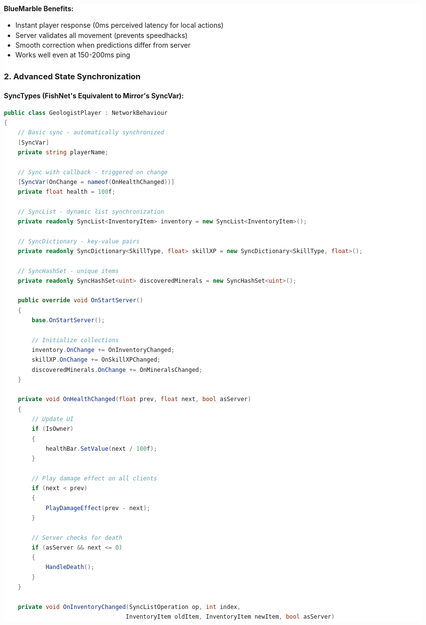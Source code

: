 **BlueMarble Benefits:**
- Instant player response (0ms perceived latency for local actions)
- Server validates all movement (prevents speedhacks)
- Smooth correction when predictions differ from server
- Works well even at 150-200ms ping

### 2. Advanced State Synchronization

**SyncTypes (FishNet's Equivalent to Mirror's SyncVar):**

```csharp
public class GeologistPlayer : NetworkBehaviour
{
    // Basic sync - automatically synchronized
    [SyncVar]
    private string playerName;
    
    // Sync with callback - triggered on change
    [SyncVar(OnChange = nameof(OnHealthChanged))]
    private float health = 100f;
    
    // SyncList - dynamic list synchronization
    private readonly SyncList<InventoryItem> inventory = new SyncList<InventoryItem>();
    
    // SyncDictionary - key-value pairs
    private readonly SyncDictionary<SkillType, float> skillXP = new SyncDictionary<SkillType, float>();
    
    // SyncHashSet - unique items
    private readonly SyncHashSet<uint> discoveredMinerals = new SyncHashSet<uint>();
    
    public override void OnStartServer()
    {
        base.OnStartServer();
        
        // Initialize collections
        inventory.OnChange += OnInventoryChanged;
        skillXP.OnChange += OnSkillXPChanged;
        discoveredMinerals.OnChange += OnMineralsChanged;
    }
    
    private void OnHealthChanged(float prev, float next, bool asServer)
    {
        // Update UI
        if (IsOwner)
        {
            healthBar.SetValue(next / 100f);
        }
        
        // Play damage effect on all clients
        if (next < prev)
        {
            PlayDamageEffect(prev - next);
        }
        
        // Server checks for death
        if (asServer && next <= 0)
        {
            HandleDeath();
        }
    }
    
    private void OnInventoryChanged(SyncListOperation op, int index, 
                                   InventoryItem oldItem, InventoryItem newItem, bool asServer)
```